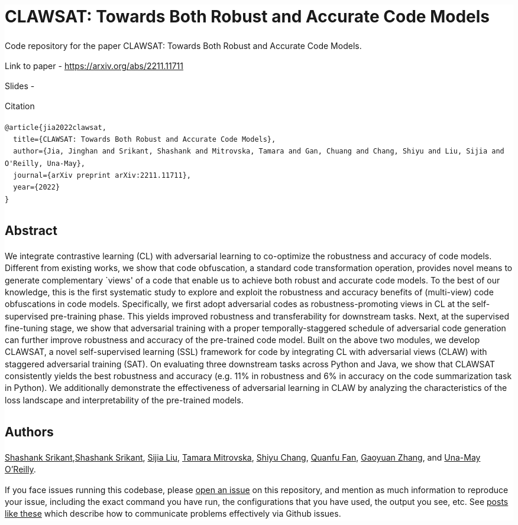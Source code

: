 # CLAWSAT: Towards Both Robust and Accurate Code Models

Code repository for the paper CLAWSAT: Towards Both Robust and Accurate Code Models.

Link to paper - https://arxiv.org/abs/2211.11711 

Slides - 

Citation
```
@article{jia2022clawsat,
  title={CLAWSAT: Towards Both Robust and Accurate Code Models},
  author={Jia, Jinghan and Srikant, Shashank and Mitrovska, Tamara and Gan, Chuang and Chang, Shiyu and Liu, Sijia and O'Reilly, Una-May},
  journal={arXiv preprint arXiv:2211.11711},
  year={2022}
}
```

## Abstract 
We integrate contrastive learning (CL) with adversarial learning to co-optimize the robustness and accuracy of code models. Different from existing works, we show that code obfuscation, a standard code transformation operation, provides novel means to generate complementary `views' of a code that enable us to achieve both robust and accurate code models. To the best of our knowledge, this is the first systematic study to explore and exploit the robustness and accuracy benefits of (multi-view) code obfuscations in code models. Specifically, we first adopt adversarial codes as robustness-promoting views in CL at the self-supervised pre-training phase. This yields improved robustness and transferability for downstream tasks. Next, at the supervised fine-tuning stage, we show that adversarial training with a proper temporally-staggered schedule of adversarial code generation can further improve robustness and accuracy of the pre-trained code model. Built on the above two modules, we develop CLAWSAT, a novel self-supervised learning (SSL) framework for code by integrating CL with adversarial views (CLAW) with staggered adversarial training (SAT). On evaluating three downstream tasks across Python and Java, we show that CLAWSAT consistently yields the best robustness and accuracy (e.g. 11% in robustness and 6% in accuracy on the code summarization task in Python). We additionally demonstrate the effectiveness of adversarial learning in CLAW by analyzing the characteristics of the loss landscape and interpretability of the pre-trained models.

## Authors

[Shashank Srikant](https://shashank-srikant.github.io/),[Shashank Srikant](https://shashank-srikant.github.io/),  [Sijia Liu](https://lsjxjtu.github.io/), [Tamara Mitrovska](https://superurop.mit.edu/scholars/tamara-mitrovska/), [Shiyu Chang](https://code-terminator.github.io/), [Quanfu Fan](https://mitibmwatsonailab.mit.edu/people/quanfu-fan/), [Gaoyuan Zhang](https://researcher.watson.ibm.com/researcher/view.php?person=ibm-Gaoyuan.Zhang), and  [Una-May O’Reilly](https://alfagroup.csail.mit.edu/unamay).

If you face issues running this codebase, please [open an issue](https://github.com/ALFA-group/adversarial-code-generation/issues) on this repository, and mention as much information to reproduce your issue, including the exact command you have run, the configurations that you have used, the output you see, etc.
See [posts like these](https://medium.com/nyc-planning-digital/writing-a-proper-github-issue-97427d62a20f) which describe how to communicate problems effectively via Github issues.
